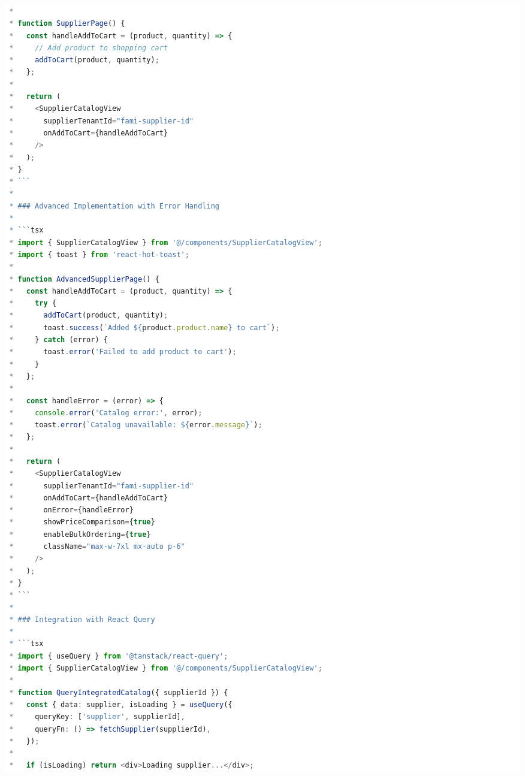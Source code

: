 ```typescript
 * 
 * function SupplierPage() {
 *   const handleAddToCart = (product, quantity) => {
 *     // Add product to shopping cart
 *     addToCart(product, quantity);
 *   };
 * 
 *   return (
 *     <SupplierCatalogView
 *       supplierTenantId="fami-supplier-id"
 *       onAddToCart={handleAddToCart}
 *     />
 *   );
 * }
 * ```
 * 
 * ### Advanced Implementation with Error Handling
 * 
 * ```tsx
 * import { SupplierCatalogView } from '@/components/SupplierCatalogView';
 * import { toast } from 'react-hot-toast';
 * 
 * function AdvancedSupplierPage() {
 *   const handleAddToCart = (product, quantity) => {
 *     try {
 *       addToCart(product, quantity);
 *       toast.success(`Added ${product.product.name} to cart`);
 *     } catch (error) {
 *       toast.error('Failed to add product to cart');
 *     }
 *   };
 * 
 *   const handleError = (error) => {
 *     console.error('Catalog error:', error);
 *     toast.error(`Catalog unavailable: ${error.message}`);
 *   };
 * 
 *   return (
 *     <SupplierCatalogView
 *       supplierTenantId="fami-supplier-id"
 *       onAddToCart={handleAddToCart}
 *       onError={handleError}
 *       showPriceComparison={true}
 *       enableBulkOrdering={true}
 *       className="max-w-7xl mx-auto p-6"
 *     />
 *   );
 * }
 * ```
 * 
 * ### Integration with React Query
 * 
 * ```tsx
 * import { useQuery } from '@tanstack/react-query';
 * import { SupplierCatalogView } from '@/components/SupplierCatalogView';
 * 
 * function QueryIntegratedCatalog({ supplierId }) {
 *   const { data: supplier, isLoading } = useQuery({
 *     queryKey: ['supplier', supplierId],
 *     queryFn: () => fetchSupplier(supplierId),
 *   });
 * 
 *   if (isLoading) return <div>Loading supplier...</div>;
```